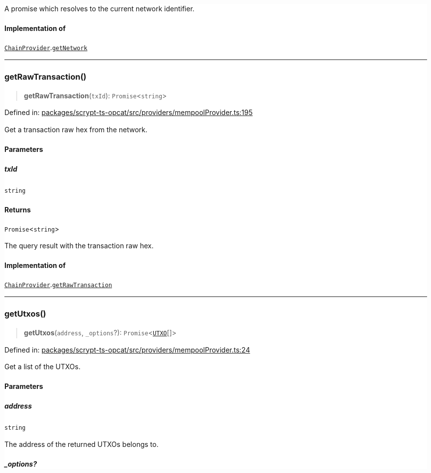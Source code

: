 A promise which resolves to the current network identifier.

#### Implementation of

[`ChainProvider`](../interfaces/ChainProvider.md).[`getNetwork`](../interfaces/ChainProvider.md#getnetwork)

***

### getRawTransaction()

> **getRawTransaction**(`txId`): `Promise`\<`string`\>

Defined in: [packages/scrypt-ts-opcat/src/providers/mempoolProvider.ts:195](https://github.com/OPCAT-Labs/ts-tools/blob/2cea47af983eceafde930347ac310f78dee140a3/packages/scrypt-ts-opcat/src/providers/mempoolProvider.ts#L195)

Get a transaction raw hex from the network.

#### Parameters

##### txId

`string`

#### Returns

`Promise`\<`string`\>

The query result with the transaction raw hex.

#### Implementation of

[`ChainProvider`](../interfaces/ChainProvider.md).[`getRawTransaction`](../interfaces/ChainProvider.md#getrawtransaction)

***

### getUtxos()

> **getUtxos**(`address`, `_options`?): `Promise`\<[`UTXO`](../interfaces/UTXO.md)[]\>

Defined in: [packages/scrypt-ts-opcat/src/providers/mempoolProvider.ts:24](https://github.com/OPCAT-Labs/ts-tools/blob/2cea47af983eceafde930347ac310f78dee140a3/packages/scrypt-ts-opcat/src/providers/mempoolProvider.ts#L24)

Get a list of the UTXOs.

#### Parameters

##### address

`string`

The address of the returned UTXOs belongs to.

##### \_options?
